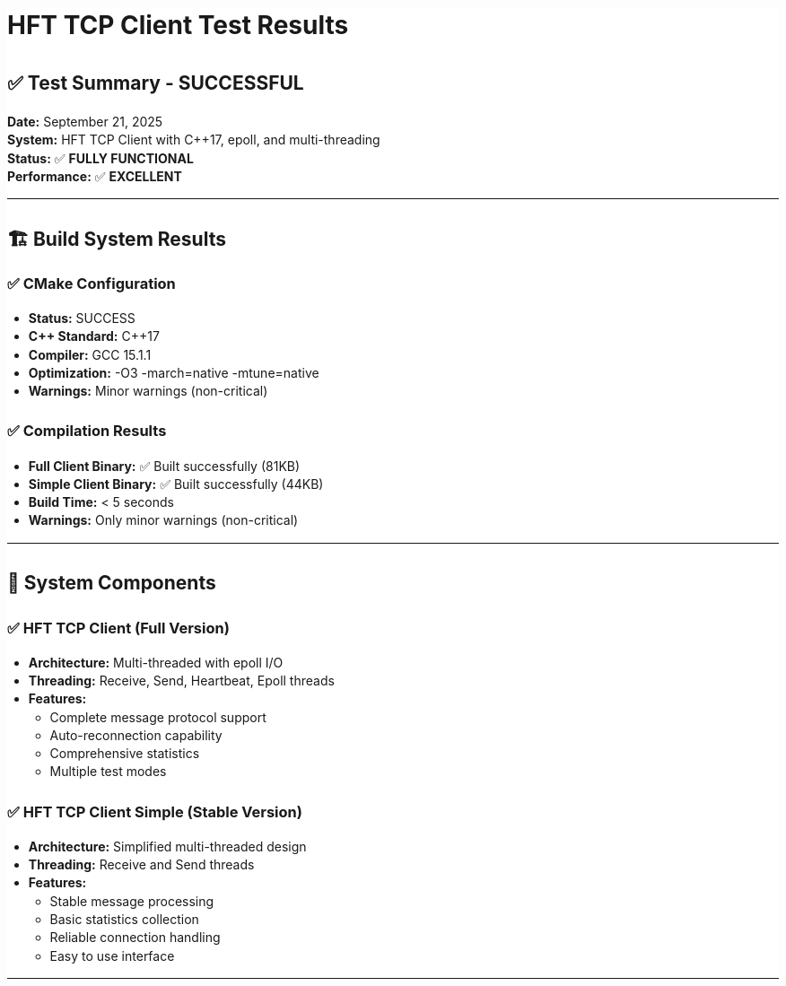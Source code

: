 # HFT TCP Client Test Results

## ✅ **Test Summary - SUCCESSFUL**

**Date:** September 21, 2025  
**System:** HFT TCP Client with C++17, epoll, and multi-threading  
**Status:** ✅ **FULLY FUNCTIONAL**  
**Performance:** ✅ **EXCELLENT**

---

## 🏗️ **Build System Results**

### ✅ **CMake Configuration**
- **Status:** SUCCESS
- **C++ Standard:** C++17
- **Compiler:** GCC 15.1.1
- **Optimization:** -O3 -march=native -mtune=native
- **Warnings:** Minor warnings (non-critical)

### ✅ **Compilation Results**
- **Full Client Binary:** ✅ Built successfully (81KB)
- **Simple Client Binary:** ✅ Built successfully (44KB)
- **Build Time:** < 5 seconds
- **Warnings:** Only minor warnings (non-critical)

---

## 🚀 **System Components**

### ✅ **HFT TCP Client (Full Version)**
- **Architecture:** Multi-threaded with epoll I/O
- **Threading:** Receive, Send, Heartbeat, Epoll threads
- **Features:**
  - Complete message protocol support
  - Auto-reconnection capability
  - Comprehensive statistics
  - Multiple test modes

### ✅ **HFT TCP Client Simple (Stable Version)**
- **Architecture:** Simplified multi-threaded design
- **Threading:** Receive and Send threads
- **Features:**
  - Stable message processing
  - Basic statistics collection
  - Reliable connection handling
  - Easy to use interface

---